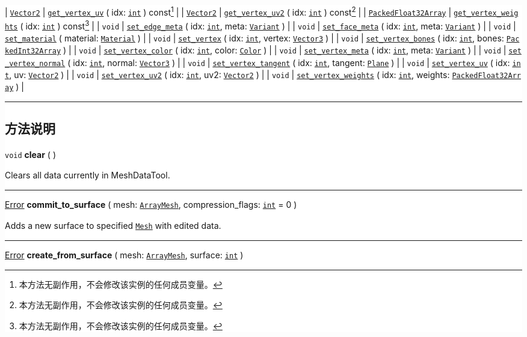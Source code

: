 | [`Vector2`](class_vector2.md)                       | [`get_vertex_uv`](class_meshdatatool.md#class_meshdatatool_method_get_vertex_uv) ( idx: [`int`](class_int.md) ) const[^const]                                                           |
| [`Vector2`](class_vector2.md)                       | [`get_vertex_uv2`](class_meshdatatool.md#class_meshdatatool_method_get_vertex_uv2) ( idx: [`int`](class_int.md) ) const[^const]                                                         |
| [`PackedFloat32Array`](class_packedfloat32array.md) | [`get_vertex_weights`](class_meshdatatool.md#class_meshdatatool_method_get_vertex_weights) ( idx: [`int`](class_int.md) ) const[^const]                                                 |
| `void`                                              | [`set_edge_meta`](class_meshdatatool.md#class_meshdatatool_method_set_edge_meta) ( idx: [`int`](class_int.md), meta: [`Variant`](class_variant.md) )                                    |
| `void`                                              | [`set_face_meta`](class_meshdatatool.md#class_meshdatatool_method_set_face_meta) ( idx: [`int`](class_int.md), meta: [`Variant`](class_variant.md) )                                    |
| `void`                                              | [`set_material`](class_meshdatatool.md#class_meshdatatool_method_set_material) ( material: [`Material`](class_material.md) )                                                            |
| `void`                                              | [`set_vertex`](class_meshdatatool.md#class_meshdatatool_method_set_vertex) ( idx: [`int`](class_int.md), vertex: [`Vector3`](class_vector3.md) )                                        |
| `void`                                              | [`set_vertex_bones`](class_meshdatatool.md#class_meshdatatool_method_set_vertex_bones) ( idx: [`int`](class_int.md), bones: [`PackedInt32Array`](class_packedint32array.md) )           |
| `void`                                              | [`set_vertex_color`](class_meshdatatool.md#class_meshdatatool_method_set_vertex_color) ( idx: [`int`](class_int.md), color: [`Color`](class_color.md) )                                 |
| `void`                                              | [`set_vertex_meta`](class_meshdatatool.md#class_meshdatatool_method_set_vertex_meta) ( idx: [`int`](class_int.md), meta: [`Variant`](class_variant.md) )                                |
| `void`                                              | [`set_vertex_normal`](class_meshdatatool.md#class_meshdatatool_method_set_vertex_normal) ( idx: [`int`](class_int.md), normal: [`Vector3`](class_vector3.md) )                          |
| `void`                                              | [`set_vertex_tangent`](class_meshdatatool.md#class_meshdatatool_method_set_vertex_tangent) ( idx: [`int`](class_int.md), tangent: [`Plane`](class_plane.md) )                           |
| `void`                                              | [`set_vertex_uv`](class_meshdatatool.md#class_meshdatatool_method_set_vertex_uv) ( idx: [`int`](class_int.md), uv: [`Vector2`](class_vector2.md) )                                      |
| `void`                                              | [`set_vertex_uv2`](class_meshdatatool.md#class_meshdatatool_method_set_vertex_uv2) ( idx: [`int`](class_int.md), uv2: [`Vector2`](class_vector2.md) )                                   |
| `void`                                              | [`set_vertex_weights`](class_meshdatatool.md#class_meshdatatool_method_set_vertex_weights) ( idx: [`int`](class_int.md), weights: [`PackedFloat32Array`](class_packedfloat32array.md) ) |



---

## 方法说明

<div id="_class_meshdatatool_method_clear"></div>

`void` **clear** ( )<div id="class_meshdatatool_method_clear"></div>

Clears all data currently in MeshDataTool.



---

<div id="_class_meshdatatool_method_commit_to_surface"></div>

[Error](#enum_@globalscope_error) **commit_to_surface** ( mesh: [`ArrayMesh`](class_arraymesh.md), compression_flags: [`int`](class_int.md) = 0 )<div id="class_meshdatatool_method_commit_to_surface"></div>

Adds a new surface to specified [`Mesh`](class_mesh.md) with edited data.



---

<div id="_class_meshdatatool_method_create_from_surface"></div>

[Error](#enum_@globalscope_error) **create_from_surface** ( mesh: [`ArrayMesh`](class_arraymesh.md), surface: [`int`](class_int.md) )<div id="class_meshdatatool_method_create_from_surface"></div>


[^virtual]: 本方法通常需要用户覆盖才能生效。
[^const]: 本方法无副作用，不会修改该实例的任何成员变量。
[^vararg]: 本方法除了能接受在此处描述的参数外，还能够继续接受任意数量的参数。
[^constructor]: 本方法用于构造某个类型。
[^static]: 调用本方法无需实例，可直接使用类名进行调用。
[^operator]: 本方法描述的是使用本类型作为左操作数的有效运算符。
[^bitfield]: 这个值是由下列位标志构成位掩码的整数。
[^void]: 无返回值。
